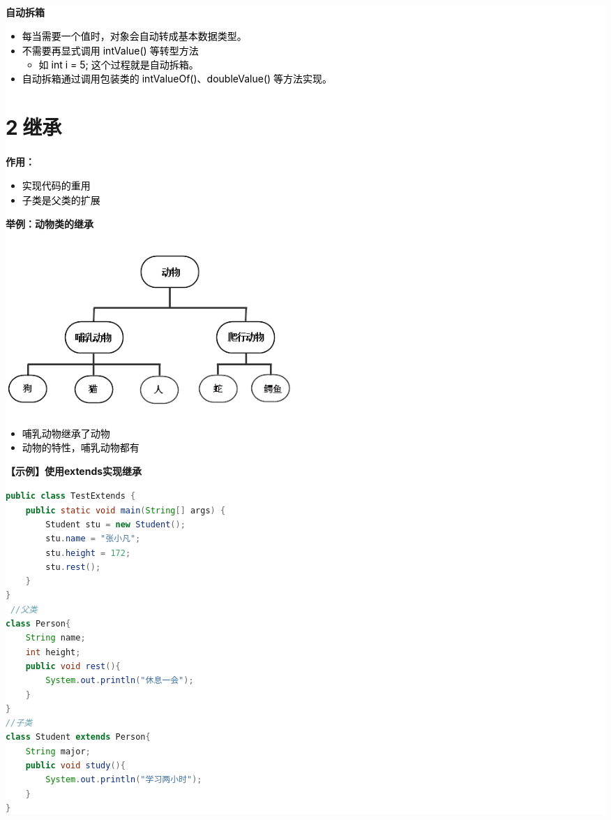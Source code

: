 **自动拆箱**

+ <font style="color:rgb(0, 0, 0);">每当需要一个值时，对象会自动转成基本数据类型。</font>
+ <font style="color:rgb(0, 0, 0);">不需要再显式调用 intValue() 等转型方法</font>
    - <font style="color:rgb(0, 0, 0);">如  int i = 5;  这个过程就是自动拆箱。</font>
+ <font style="color:rgb(0, 0, 0);">自动拆箱通过调用包装类的  intValueOf()、doubleValue()  等方法实现。</font>



# 2 继承
**作用：**

+ <font style="color:rgb(0, 0, 0);">实现代码的重用</font>
+ <font style="color:rgb(0, 0, 0);">子类是父类的扩展</font>

**举例：动物类的继承**

![1619420618525-a2639c1a-169a-4288-9d0c-310d430b043c.jpeg](4%20Java/img/eHJb5RrBXm-oC1pW/1619420618525-a2639c1a-169a-4288-9d0c-310d430b043c-976944.jpeg)

+ <font style="color:rgb(0, 0, 0);">哺乳动物继承了动物</font>
+ <font style="color:rgb(0, 0, 0);">动物的特性，哺乳动物都有</font>

**【示例】使用extends实现继承**

```java
public class TestExtends {
    public static void main(String[] args) {
        Student stu = new Student();
        stu.name = "张小凡";
        stu.height = 172;
        stu.rest();
    }
}
 //父类
class Person{           
    String name;
    int height;
    public void rest(){
        System.out.println("休息一会");
    }
}
//子类
class Student extends Person{
    String major;
    public void study(){
        System.out.println("学习两小时");
    }
}
```
